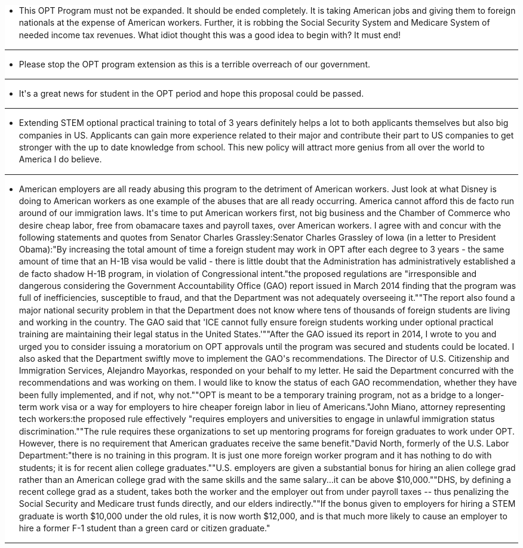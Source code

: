 
* This OPT Program must not be expanded. It should be ended completely.  It is taking American jobs and giving them to foreign nationals at the expense of American workers.  Further, it is robbing the Social Security System and Medicare System of needed income tax revenues.  What idiot thought this was a good idea to begin with?  It must end!

---

* Please stop the OPT program extension as this is a terrible overreach of our government.

---

* It's a great news for student in the OPT period and hope this proposal could be passed.

---

* Extending STEM optional practical training to total of 3 years definitely helps a lot to both applicants themselves but also big companies in US. Applicants can gain more experience related to their major and contribute their part to US companies to get stronger with the up to date knowledge from school. This new policy will attract more genius from all over the world to America I do believe.

---

* American employers are all ready abusing this program to the detriment of American workers.  Just look at what Disney is doing to American workers as one example of the abuses that are all ready occurring.  America cannot afford this de facto run around of our immigration laws.  It's time to put American workers first, not big business and the Chamber of Commerce who desire cheap labor, free from obamacare taxes and payroll taxes, over American workers.  I agree with and concur with the following statements and quotes from Senator Charles Grassley:Senator Charles Grassley of Iowa (in a letter to President Obama):"By increasing the total amount of time a foreign student may work in OPT after each degree to 3 years - the same amount of time that an H-1B visa would be valid - there is little doubt that the Administration has administratively established a de facto shadow H-1B program, in violation of Congressional intent."the proposed regulations are "irresponsible and dangerous considering the Government Accountability Office (GAO) report issued in March 2014 finding that the program was full of inefficiencies, susceptible to fraud, and that the Department was not adequately overseeing it.""The report also found a major national security problem in that the Department does not know where tens of thousands of foreign students are living and working in the country. The GAO said that 'ICE cannot fully ensure foreign students working under optional practical training are maintaining their legal status in the United States.'""After the GAO issued its report in 2014, I wrote to you and urged you to consider issuing a moratorium on OPT approvals until the program was secured and students could be located. I also asked that the Department swiftly move to implement the GAO's recommendations. The Director of U.S. Citizenship and Immigration Services, Alejandro Mayorkas, responded on your behalf to my letter. He said the Department concurred with the recommendations and was working on them. I would like to know the status of each GAO recommendation, whether they have been fully implemented, and if not, why not.""OPT is meant to be a temporary training program, not as a bridge to a longer-term work visa or a way for employers to hire cheaper foreign labor in lieu of Americans."John Miano, attorney representing tech workers:the proposed rule effectively "requires employers and universities to engage in unlawful immigration status discrimination.""The rule requires these organizations to set up mentoring programs for foreign graduates to work under OPT. However, there is no requirement that American graduates receive the same benefit."David North, formerly of the U.S. Labor Department:"there is no training in this program. It is just one more foreign worker program and it has nothing to do with students; it is for recent alien college graduates.""U.S. employers are given a substantial bonus for hiring an alien college grad rather than an American college grad with the same skills and the same salary...it can be above $10,000.""DHS, by defining a recent college grad as a student, takes both the worker and the employer out from under payroll taxes -- thus penalizing the Social Security and Medicare trust funds directly, and our elders indirectly.""If the bonus given to employers for hiring a STEM graduate is worth $10,000 under the old rules, it is now worth $12,000, and is that much more likely to cause an employer to hire a former F-1 student than a green card or citizen graduate."

---